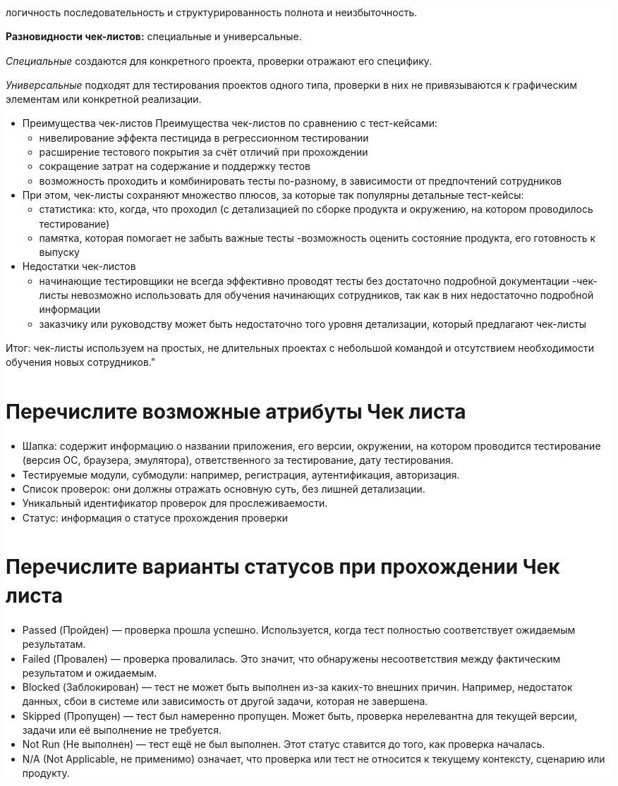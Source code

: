 логичность
последовательность и структурированность
полнота и неизбыточность.

 __Разновидности чек-листов:__ специальные и универсальные.
 
 _Специальные_ создаются для конкретного проекта, проверки отражают его специфику. 
 
 _Универсальные_ подходят для тестирования проектов одного типа, проверки в них не привязываются к графическим элементам или конкретной реализации.
- Преимущества чек-листов
Преимущества чек-листов по сравнению с тест-кейсами:
	- нивелирование эффекта пестицида в регрессионном тестировании
	- расширение тестового покрытия за счёт отличий при прохождении
	- сокращение затрат на содержание и поддержку тестов
	- возможность проходить и комбинировать тесты по-разному, в зависимости от предпочтений сотрудников
- При этом, чек-листы сохраняют множество плюсов, за которые так популярны детальные тест-кейсы:
	- статистика: кто, когда, что проходил (с детализацией по сборке продукта и окружению, на котором проводилось тестирование)
	- памятка, которая помогает не забыть важные тесты
 	-возможность оценить состояние продукта, его готовность к выпуску
- Недостатки чек-листов
	- начинающие тестировщики не всегда эффективно проводят тесты без достаточно подробной документации
 	-чек-листы невозможно использовать для обучения начинающих сотрудников, так как в них недостаточно подробной информации
	- заказчику или руководству может быть недостаточно того уровня детализации, который предлагают чек-листы

Итог: чек-листы используем на простых, не длительных проектах с небольшой командой и отсутствием необходимости обучения новых сотрудников."
# Перечислите возможные атрибуты Чек листа
- Шапка:  содержит информацию о названии приложения, его версии, окружении, на котором проводится тестирование (версия ОС, браузера, эмулятора), ответственного за тестирование, дату тестирования. 
- Тестируемые модули, субмодули: например, регистрация, аутентификация, авторизация.
- Список проверок: они должны отражать основную суть, без лишней детализации.
- Уникальный идентификатор проверок для прослеживаемости.
- Статус: информация о статусе прохождения проверки
# Перечислите варианты статусов при прохождении Чек листа
- Passed (Пройден) — проверка прошла успешно. Используется, когда тест полностью соответствует ожидаемым результатам.
- Failed (Провален) — проверка провалилась. Это значит, что обнаружены несоответствия между фактическим результатом и ожидаемым.
- Blocked (Заблокирован) — тест не может быть выполнен из-за каких-то внешних причин. Например, недостаток данных, сбои в системе или зависимость от другой задачи, которая не завершена.
- Skipped (Пропущен) — тест был намеренно пропущен. Может быть, проверка нерелевантна для текущей версии, задачи или её выполнение не требуется.
- Not Run (Не выполнен) — тест ещё не был выполнен. Этот статус ставится до того, как проверка началась.
- N/A (Not Applicable, не применимо) означает, что проверка или тест не относится к текущему контексту, сценарию или продукту. 
